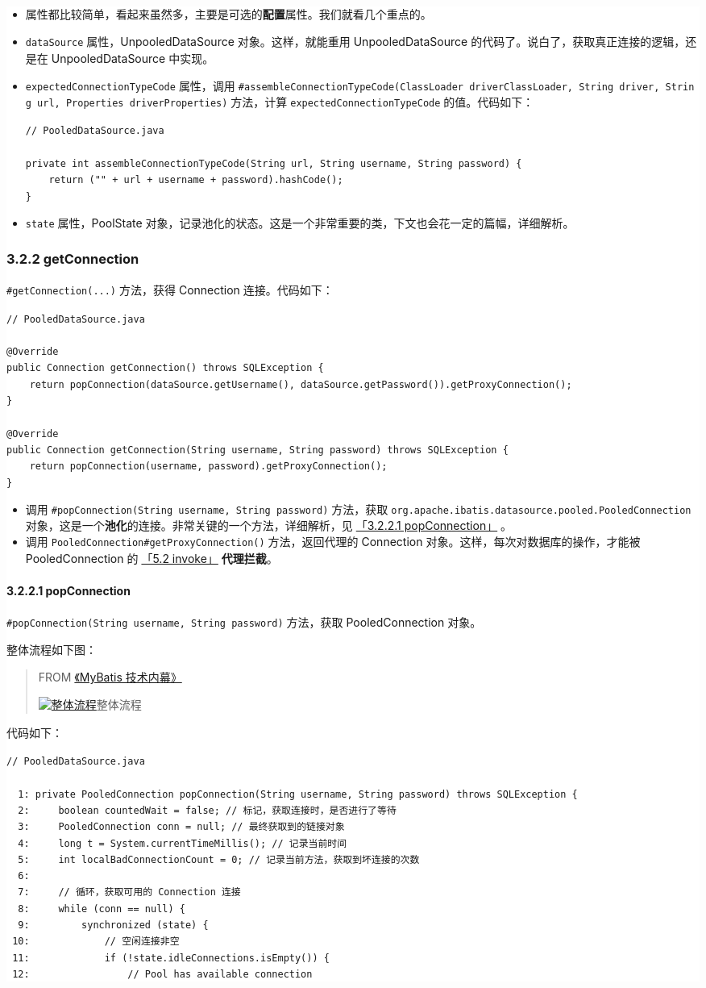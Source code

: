- 属性都比较简单，看起来虽然多，主要是可选的**配置**属性。我们就看几个重点的。

- `dataSource` 属性，UnpooledDataSource 对象。这样，就能重用 UnpooledDataSource 的代码了。说白了，获取真正连接的逻辑，还是在 UnpooledDataSource 中实现。

- `expectedConnectionTypeCode` 属性，调用 `#assembleConnectionTypeCode(ClassLoader driverClassLoader, String driver, String url, Properties driverProperties)` 方法，计算 `expectedConnectionTypeCode` 的值。代码如下：

  ```
  // PooledDataSource.java
  
  private int assembleConnectionTypeCode(String url, String username, String password) {
      return ("" + url + username + password).hashCode();
  }
  ```

- `state` 属性，PoolState 对象，记录池化的状态。这是一个非常重要的类，下文也会花一定的篇幅，详细解析。

### 3.2.2 getConnection

`#getConnection(...)` 方法，获得 Connection 连接。代码如下：

```
// PooledDataSource.java

@Override
public Connection getConnection() throws SQLException {
    return popConnection(dataSource.getUsername(), dataSource.getPassword()).getProxyConnection();
}

@Override
public Connection getConnection(String username, String password) throws SQLException {
    return popConnection(username, password).getProxyConnection();
}
```

- 调用 `#popConnection(String username, String password)` 方法，获取 `org.apache.ibatis.datasource.pooled.PooledConnection` 对象，这是一个**池化**的连接。非常关键的一个方法，详细解析，见 [「3.2.2.1 popConnection」](http://svip.iocoder.cn/MyBatis/datasource-package/#) 。
- 调用 `PooledConnection#getProxyConnection()` 方法，返回代理的 Connection 对象。这样，每次对数据库的操作，才能被 PooledConnection 的 [「5.2 invoke」](http://svip.iocoder.cn/MyBatis/datasource-package/#) **代理拦截**。

#### 3.2.2.1 popConnection

`#popConnection(String username, String password)` 方法，获取 PooledConnection 对象。

整体流程如下图：

> FROM [《MyBatis 技术内幕》](https://item.jd.com/12125531.html)
>
> [![整体流程](http://static.iocoder.cn/images/MyBatis/2020_01_16/03.png)](http://static.iocoder.cn/images/MyBatis/2020_01_16/03.png)整体流程

代码如下：

```
// PooledDataSource.java

  1: private PooledConnection popConnection(String username, String password) throws SQLException {
  2:     boolean countedWait = false; // 标记，获取连接时，是否进行了等待
  3:     PooledConnection conn = null; // 最终获取到的链接对象
  4:     long t = System.currentTimeMillis(); // 记录当前时间
  5:     int localBadConnectionCount = 0; // 记录当前方法，获取到坏连接的次数
  6: 
  7:     // 循环，获取可用的 Connection 连接
  8:     while (conn == null) {
  9:         synchronized (state) {
 10:             // 空闲连接非空
 11:             if (!state.idleConnections.isEmpty()) {
 12:                 // Pool has available connection
```